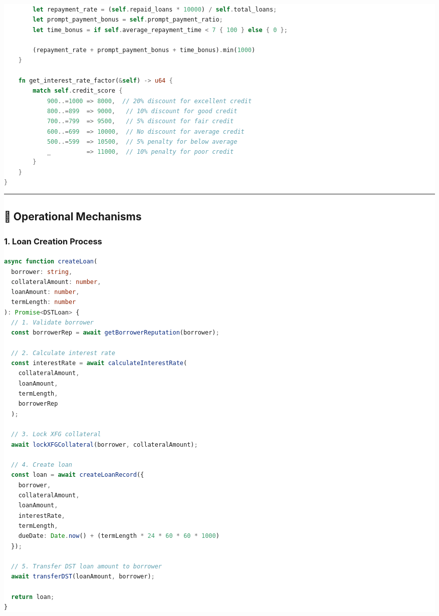 ```rust
        let repayment_rate = (self.repaid_loans * 10000) / self.total_loans;
        let prompt_payment_bonus = self.prompt_payment_ratio;
        let time_bonus = if self.average_repayment_time < 7 { 100 } else { 0 };
        
        (repayment_rate + prompt_payment_bonus + time_bonus).min(1000)
    }
    
    fn get_interest_rate_factor(&self) -> u64 {
        match self.credit_score {
            900..=1000 => 8000,  // 20% discount for excellent credit
            800..=899  => 9000,   // 10% discount for good credit
            700..=799  => 9500,   // 5% discount for fair credit
            600..=699  => 10000,  // No discount for average credit
            500..=599  => 10500,  // 5% penalty for below average
            _          => 11000,  // 10% penalty for poor credit
        }
    }
}
```

---

## 🔄 **Operational Mechanisms**

### **1. Loan Creation Process**
```typescript
async function createLoan(
  borrower: string,
  collateralAmount: number,
  loanAmount: number,
  termLength: number
): Promise<DSTLoan> {
  // 1. Validate borrower
  const borrowerRep = await getBorrowerReputation(borrower);
  
  // 2. Calculate interest rate
  const interestRate = await calculateInterestRate(
    collateralAmount,
    loanAmount,
    termLength,
    borrowerRep
  );
  
  // 3. Lock XFG collateral
  await lockXFGCollateral(borrower, collateralAmount);
  
  // 4. Create loan
  const loan = await createLoanRecord({
    borrower,
    collateralAmount,
    loanAmount,
    interestRate,
    termLength,
    dueDate: Date.now() + (termLength * 24 * 60 * 60 * 1000)
  });
  
  // 5. Transfer DST loan amount to borrower
  await transferDST(loanAmount, borrower);
  
  return loan;
}
```

